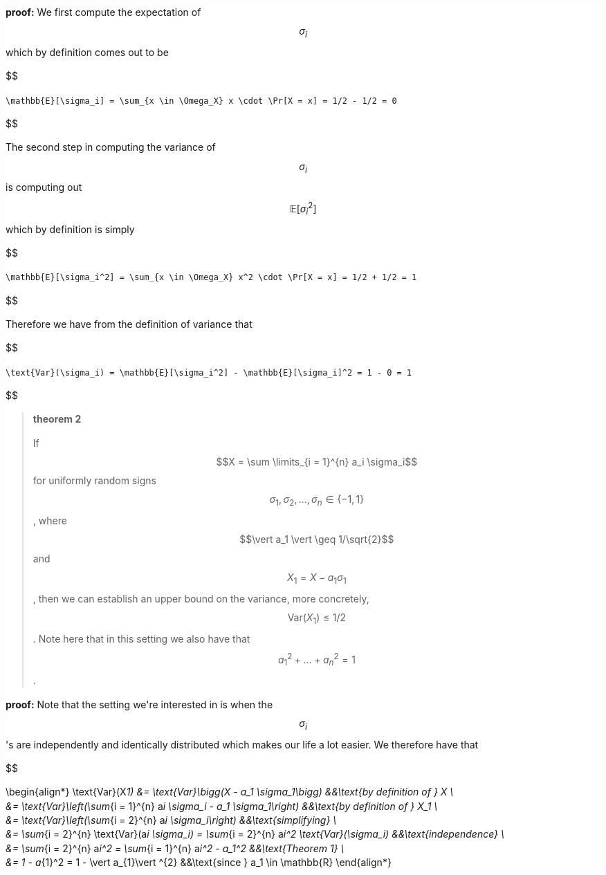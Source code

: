 
**proof:**
We first compute the expectation of $$\sigma_i$$ which by definition comes out to be

<p style = "overflow-x:auto">
$$

    \mathbb{E}[\sigma_i] = \sum_{x \in \Omega_X} x \cdot \Pr[X = x] = 1/2 - 1/2 = 0

$$
</p>

The second step in computing the variance of $$\sigma_i$$ is computing out $$\mathbb{E}
[\sigma_i^{2}]$$ which by definition is simply

<p style = "overflow-x:auto">
$$

    \mathbb{E}[\sigma_i^2] = \sum_{x \in \Omega_X} x^2 \cdot \Pr[X = x] = 1/2 + 1/2 = 1

$$
</p>

Therefore we have from the definition of variance that

<p style = "overflow-x:auto">
$$

    \text{Var}(\sigma_i) = \mathbb{E}[\sigma_i^2] - \mathbb{E}[\sigma_i]^2 = 1 - 0 = 1

$$
</p>

> **theorem 2**
>
> If $$X = \sum \limits_{i = 1}^{n} a_i \sigma_i$$ for uniformly random signs $$\sigma_1, \sigma_2, \dots, \sigma_n \in \{-1, 1\}$$, where $$\vert  a_1 \vert  \geq 1/\sqrt{2}$$ and $$X_1 = X - a_1 \sigma_1$$, then we can establish an upper bound on the variance, more concretely, $$\text{Var}(X_1) \leq 1/2$$. Note here that in this setting we also have that $$a_1^2 + \dots + a_n^2 = 1$$.


**proof:**
Note that the setting we're interested in is when the $$\sigma_i$$'s are independently and identically distributed which makes our life a lot easier. We therefore have that

<p style = "overflow-x:auto">
$$

\begin{align*}
\text{Var}(X*1) &= \text{Var}\bigg(X - a_1 \sigma_1\bigg) &&\text{by definition of } X \\\
&= \text{Var}\left(\sum*{i = 1}^{n} a*i \sigma_i - a_1 \sigma_1\right) &&\text{by definition of } X_1 \\\
&= \text{Var}\left(\sum*{i = 2}^{n} a*i \sigma_i\right) &&\text{simplifying} \\\
&= \sum*{i = 2}^{n} \text{Var}(a*i \sigma_i) = \sum*{i = 2}^{n} a*i^2 \text{Var}(\sigma_i) &&\text{independence} \\\
&= \sum*{i = 2}^{n} a*i^2 = \sum*{i = 1}^{n} a*i^2 - a_1^2 &&\text{Theorem 1} \\\
&= 1 - a*{1}^2 = 1 - \vert a\_{1}\vert ^{2} &&\text{since } a_1 \in \mathbb{R}
\end{align*}
